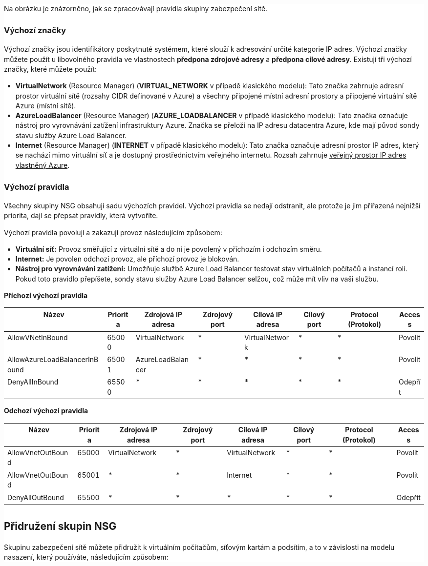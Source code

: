 Na obrázku je znázorněno, jak se zpracovávají pravidla skupiny zabezpečení sítě.

### <a name="default-tags"></a>Výchozí značky
Výchozí značky jsou identifikátory poskytnuté systémem, které slouží k adresování určité kategorie IP adres. Výchozí značky můžete použít u libovolného pravidla ve vlastnostech **předpona zdrojové adresy** a **předpona cílové adresy**. Existují tři výchozí značky, které můžete použít:

* **VirtualNetwork** (Resource Manager) (**VIRTUAL_NETWORK** v případě klasického modelu): Tato značka zahrnuje adresní prostor virtuální sítě (rozsahy CIDR definované v Azure) a všechny připojené místní adresní prostory a připojené virtuální sítě Azure (místní sítě).
* **AzureLoadBalancer** (Resource Manager) (**AZURE_LOADBALANCER** v případě klasického modelu): Tato značka označuje nástroj pro vyrovnávání zatížení infrastruktury Azure. Značka se přeloží na IP adresu datacentra Azure, kde mají původ sondy stavu služby Azure Load Balancer.
* **Internet** (Resource Manager) (**INTERNET** v případě klasického modelu): Tato značka označuje adresní prostor IP adres, který se nachází mimo virtuální síť a je dostupný prostřednictvím veřejného internetu. Rozsah zahrnuje [veřejný prostor IP adres vlastněný Azure](https://www.microsoft.com/download/details.aspx?id=41653).

### <a name="default-rules"></a>Výchozí pravidla
Všechny skupiny NSG obsahují sadu výchozích pravidel. Výchozí pravidla se nedají odstranit, ale protože je jim přiřazená nejnižší priorita, dají se přepsat pravidly, která vytvoříte. 

Výchozí pravidla povolují a zakazují provoz následujícím způsobem:
- **Virtuální síť:** Provoz směřující z virtuální sítě a do ní je povolený v příchozím i odchozím směru.
- **Internet:** Je povolen odchozí provoz, ale příchozí provoz je blokován.
- **Nástroj pro vyrovnávání zatížení:** Umožňuje službě Azure Load Balancer testovat stav virtuálních počítačů a instancí rolí. Pokud toto pravidlo přepíšete, sondy stavu služby Azure Load Balancer selžou, což může mít vliv na vaši službu.

**Příchozí výchozí pravidla**

| Název | Priorita | Zdrojová IP adresa | Zdrojový port | Cílová IP adresa | Cílový port | Protocol (Protokol) | Access |
| --- | --- | --- | --- | --- | --- | --- | --- |
| AllowVNetInBound |65000 | VirtualNetwork | * | VirtualNetwork | * | * | Povolit |
| AllowAzureLoadBalancerInBound | 65001 | AzureLoadBalancer | * | * | * | * | Povolit |
| DenyAllInBound |65500 | * | * | * | * | * | Odepřít |

**Odchozí výchozí pravidla**

| Název | Priorita | Zdrojová IP adresa | Zdrojový port | Cílová IP adresa | Cílový port | Protocol (Protokol) | Access |
| --- | --- | --- | --- | --- | --- | --- | --- |
| AllowVnetOutBound | 65000 | VirtualNetwork | * | VirtualNetwork | * | * | Povolit |
| AllowVnetOutBound | 65001 | * | * | Internet | * | * | Povolit |
| DenyAllOutBound | 65500 | * | * | * | * | * | Odepřít |

## <a name="associating-nsgs"></a>Přidružení skupin NSG
Skupinu zabezpečení sítě můžete přidružit k virtuálním počítačům, síťovým kartám a podsítím, a to v závislosti na modelu nasazení, který používáte, následujícím způsobem:
